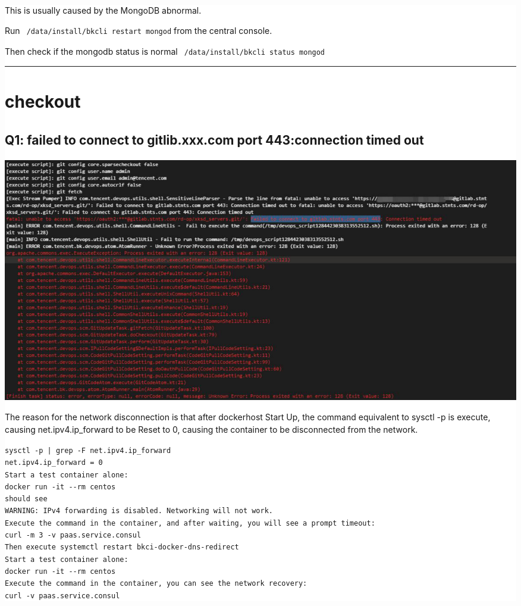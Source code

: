  This is usually caused by the MongoDB abnormal. 

 Run ``` /data/install/bkcli restart mongod``` from the central console. 

 Then check if the mongodb status is normal ``` /data/install/bkcli status mongod``` 

 --- 

 # checkout 

 ## Q1: failed to connect to gitlib.xxx.com port 443:connection timed out 

 ![](../../../../assets/image-20220301101202-AaxCJ.png) 

 The reason for the network disconnection is that after dockerhost Start Up, the command equivalent to sysctl -p is execute, causing net.ipv4.ip\_forward to be Reset to 0, causing the container to be disconnected from the network. 

```
sysctl -p | grep -F net.ipv4.ip_forward
net.ipv4.ip_forward = 0
Start a test container alone:
docker run -it --rm centos
should see
WARNING: IPv4 forwarding is disabled. Networking will not work.
Execute the command in the container, and after waiting, you will see a prompt timeout:
curl -m 3 -v paas.service.consul
Then execute systemctl restart bkci-docker-dns-redirect
Start a test container alone:
docker run -it --rm centos
Execute the command in the container, you can see the network recovery:
curl -v paas.service.consul
```
